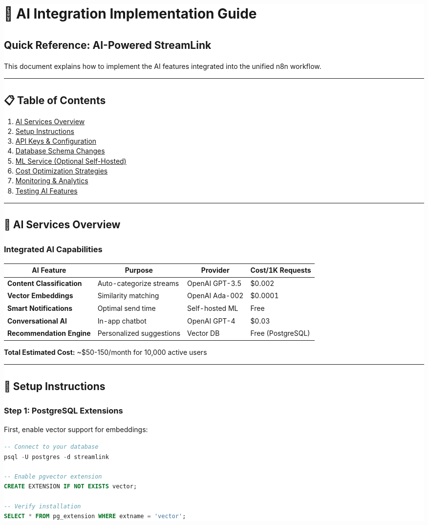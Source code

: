 # 🤖 AI Integration Implementation Guide

## **Quick Reference: AI-Powered StreamLink**

This document explains how to implement the AI features integrated into the unified n8n workflow.

---

## 📋 **Table of Contents**

1. [AI Services Overview](#ai-services-overview)
2. [Setup Instructions](#setup-instructions)
3. [API Keys & Configuration](#api-keys--configuration)
4. [Database Schema Changes](#database-schema-changes)
5. [ML Service (Optional Self-Hosted)](#ml-service-optional-self-hosted)
6. [Cost Optimization Strategies](#cost-optimization-strategies)
7. [Monitoring & Analytics](#monitoring--analytics)
8. [Testing AI Features](#testing-ai-features)

---

## 🎯 **AI Services Overview**

### **Integrated AI Capabilities**

| AI Feature | Purpose | Provider | Cost/1K Requests |
|-----------|---------|----------|------------------|
| **Content Classification** | Auto-categorize streams | OpenAI GPT-3.5 | $0.002 |
| **Vector Embeddings** | Similarity matching | OpenAI Ada-002 | $0.0001 |
| **Smart Notifications** | Optimal send time | Self-hosted ML | Free |
| **Conversational AI** | In-app chatbot | OpenAI GPT-4 | $0.03 |
| **Recommendation Engine** | Personalized suggestions | Vector DB | Free (PostgreSQL) |

**Total Estimated Cost:** ~$50-150/month for 10,000 active users

---

## 🚀 **Setup Instructions**

### **Step 1: PostgreSQL Extensions**

First, enable vector support for embeddings:

```sql
-- Connect to your database
psql -U postgres -d streamlink

-- Enable pgvector extension
CREATE EXTENSION IF NOT EXISTS vector;

-- Verify installation
SELECT * FROM pg_extension WHERE extname = 'vector';
```
